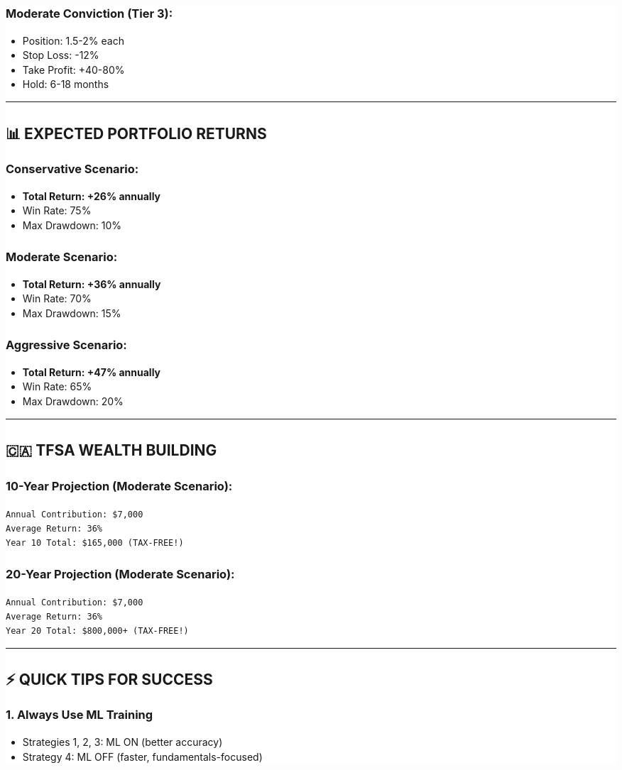 ### **Moderate Conviction (Tier 3):**
- Position: 1.5-2% each
- Stop Loss: -12%
- Take Profit: +40-80%
- Hold: 6-18 months

---

## 📊 **EXPECTED PORTFOLIO RETURNS**

### **Conservative Scenario:**
- **Total Return: +26% annually**
- Win Rate: 75%
- Max Drawdown: 10%

### **Moderate Scenario:**
- **Total Return: +36% annually**
- Win Rate: 70%
- Max Drawdown: 15%

### **Aggressive Scenario:**
- **Total Return: +47% annually**
- Win Rate: 65%
- Max Drawdown: 20%

---

## 🇨🇦 **TFSA WEALTH BUILDING**

### **10-Year Projection (Moderate Scenario):**
```
Annual Contribution: $7,000
Average Return: 36%
Year 10 Total: $165,000 (TAX-FREE!)
```

### **20-Year Projection (Moderate Scenario):**
```
Annual Contribution: $7,000
Average Return: 36%
Year 20 Total: $800,000+ (TAX-FREE!)
```

---

## ⚡ **QUICK TIPS FOR SUCCESS**

### **1. Always Use ML Training**
- Strategies 1, 2, 3: ML ON (better accuracy)
- Strategy 4: ML OFF (faster, fundamentals-focused)
